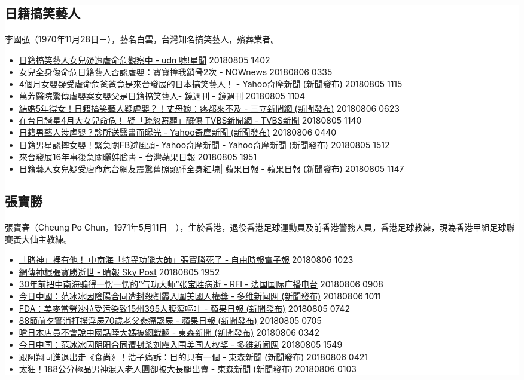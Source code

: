 ## 日籍搞笑藝人

李國弘（1970年11月28日－），藝名白雲，台灣知名搞笑藝人，殯葬業者。
- [日籍搞笑藝人女兒疑遭虐命危觀察中 - udn 噓!星聞](https://stars.udn.com/star/story/10091/3291949 "日籍搞笑藝人女兒疑遭虐命危觀察中 - udn 噓!星聞") 20180805 1402
- [女兒全身傷命危日籍藝人否認虐嬰：寶寶撞我鎖骨2次 - NOWnews](https://www.nownews.com/news/20180806/2797439 "女兒全身傷命危日籍藝人否認虐嬰：寶寶撞我鎖骨2次 - NOWnews") 20180806 0335
- [4個月女嬰疑受虐命危爸爸竟是來台發展的日本搞笑藝人！ - Yahoo奇摩新聞 (新聞發布)](https://tw.news.yahoo.com/%E5%A5%B3%E5%AC%B0%E7%96%91%E5%8F%97%E8%99%90-%E7%88%B8%E7%88%B8%E7%AB%9F%E6%98%AF%E8%97%9D%E4%BA%BA%E8%91%9B%E8%A5%BF%E5%81%A5%E4%BA%8C-091503438.html "4個月女嬰疑受虐命危爸爸竟是來台發展的日本搞笑藝人！ - Yahoo奇摩新聞 (新聞發布)") 20180805 1115
- [萬芳醫院驚傳虐嬰案女嬰父是日籍搞笑藝人- 鏡週刊 - 鏡週刊](https://www.mirrormedia.mg/story/20180805soc010 "萬芳醫院驚傳虐嬰案女嬰父是日籍搞笑藝人- 鏡週刊 - 鏡週刊") 20180805 1104
- [結婚5年得女！日籍搞笑藝人疑虐嬰？！丈母娘：疼都來不及 - 三立新聞網 (新聞發布)](https://www.setn.com/News.aspx?NewsID=412915 "結婚5年得女！日籍搞笑藝人疑虐嬰？！丈母娘：疼都來不及 - 三立新聞網 (新聞發布)") 20180806 0623
- [在台日諧星4月大女兒命危！ 疑「疏忽照顧」釀傷  TVBS新聞網 - TVBS新聞](https://news.tvbs.com.tw/local/968163 "在台日諧星4月大女兒命危！ 疑「疏忽照顧」釀傷  TVBS新聞網 - TVBS新聞") 20180805 1140
- [日籍男藝人涉虐嬰？診所送醫畫面曝光 - Yahoo奇摩新聞 (新聞發布)](https://tw.news.yahoo.com/%E6%97%A5%E7%B1%8D%E7%94%B7%E8%97%9D%E4%BA%BA%E6%B6%89%E8%99%90%E5%AC%B0-%E8%A8%BA%E6%89%80%E9%80%81%E9%86%AB%E7%95%AB%E9%9D%A2%E6%9B%9D%E5%85%89-032509364.html "日籍男藝人涉虐嬰？診所送醫畫面曝光 - Yahoo奇摩新聞 (新聞發布)") 20180806 0440
- [日籍男星認摔女嬰！緊急關FB避風頭- Yahoo奇摩新聞 - Yahoo奇摩新聞 (新聞發布)](https://tw.news.yahoo.com/%E6%97%A5%E7%B1%8D%E7%94%B7%E6%98%9F%E8%AA%8D%E6%91%94%E5%A5%B3%E5%AC%B0-%E7%B7%8A%E6%80%A5%E9%97%9Cfb%E9%81%BF%E9%A2%A8%E9%A0%AD-132502605.html "日籍男星認摔女嬰！緊急關FB避風頭- Yahoo奇摩新聞 - Yahoo奇摩新聞 (新聞發布)") 20180805 1512
- [來台發展16年事後急關曬娃臉書 - 台灣蘋果日報](https://tw.news.appledaily.com/headline/daily/20180806/38090496/ "來台發展16年事後急關曬娃臉書 - 台灣蘋果日報") 20180805 1951
- [日籍藝人女兒疑受虐命危台網友震驚舊照頭腫全身紅塊| 蘋果日報 - 蘋果日報 (新聞發布)](https://tw.appledaily.com/new/realtime/20180805/1405154/ "日籍藝人女兒疑受虐命危台網友震驚舊照頭腫全身紅塊| 蘋果日報 - 蘋果日報 (新聞發布)") 20180805 1147

## 張寶勝

張寶春（Cheung Po Chun，1971年5月11日－），生於香港，退役香港足球運動員及前香港警務人員，香港足球教練，現為香港甲組足球聯賽黃大仙主教練。
- [「賭神」裡有他！ 中南海「特異功能大師」張寶勝死了 - 自由時報電子報](http://news.ltn.com.tw/news/world/breakingnews/2510429 "「賭神」裡有他！ 中南海「特異功能大師」張寶勝死了 - 自由時報電子報") 20180806 1023
- [網傳神棍張寶勝逝世 - 晴報 Sky Post](https://skypost.ulifestyle.com.hk/article/2130724/%E7%B6%B2%E5%82%B3%E7%A5%9E%E6%A3%8D%E5%BC%B5%E5%AF%B6%E5%8B%9D%E9%80%9D%E4%B8%96 "網傳神棍張寶勝逝世 - 晴報 Sky Post") 20180805 1952
- [30年前把中南海骗得一愣一愣的“气功大师”张宝胜病逝 - RFI - 法国国际广播电台](http://cn.rfi.fr/%E4%B8%AD%E5%9B%BD/20180806-30%E5%B9%B4%E5%89%8D%E6%8A%8A%E4%B8%AD%E5%8D%97%E6%B5%B7%E9%AA%97%E5%BE%97%E4%B8%80%E6%84%A3%E4%B8%80%E6%84%A3%E7%9A%84%E6%B0%94%E5%8A%9F%E5%A4%A7%E5%B8%88%E5%BC%A0%E5%AE%9D%E8%83%9C%E7%97%85%E9%80%9D "30年前把中南海骗得一愣一愣的“气功大师”张宝胜病逝 - RFI - 法国国际广播电台") 20180806 0908
- [今日中國：范冰冰因陰陽合同遭封殺劉霞入圍美國人權獎 - 多维新闻网 (新聞發布)](http://news.dwnews.com/china/big5/news/2018-08-05/60075503.html "今日中國：范冰冰因陰陽合同遭封殺劉霞入圍美國人權獎 - 多维新闻网 (新聞發布)") 20180806 1011
- [FDA：美麥當勞沙拉受污染致15州395人腹瀉嘔吐 - 蘋果日報 (新聞發布)](https://tw.news.appledaily.com/international/realtime/20180805/1405099/ "FDA：美麥當勞沙拉受污染致15州395人腹瀉嘔吐 - 蘋果日報 (新聞發布)") 20180805 0742
- [88節前夕警消打撈浮屍70歲老父悲痛認屍 - 蘋果日報 (新聞發布)](https://tw.news.appledaily.com/new/realtime/20180805/1404993/ "88節前夕警消打撈浮屍70歲老父悲痛認屍 - 蘋果日報 (新聞發布)") 20180805 0705
- [嗆日本店員不會說中國話陸大媽被網戰翻 - 東森新聞 (新聞發布)](https://news.ebc.net.tw/news.php?nid=124460 "嗆日本店員不會說中國話陸大媽被網戰翻 - 東森新聞 (新聞發布)") 20180806 0342
- [今日中国：范冰冰因阴阳合同遭封杀刘霞入围美国人权奖 - 多维新闻网](http://news.dwnews.com/china/news/2018-08-05/60075503.html "今日中国：范冰冰因阴阳合同遭封杀刘霞入围美国人权奖 - 多维新闻网") 20180805 1549
- [跟阿翔同進退出走《食尚》！浩子痛訴：目的只有一個 - 東森新聞 (新聞發布)](https://news.ebc.net.tw/news.php?nid=124466 "跟阿翔同進退出走《食尚》！浩子痛訴：目的只有一個 - 東森新聞 (新聞發布)") 20180806 0421
- [太狂！188公分極品男神混入老人團卻被大長腿出賣 - 東森新聞 (新聞發布)](https://news.ebc.net.tw/news.php?nid=124439 "太狂！188公分極品男神混入老人團卻被大長腿出賣 - 東森新聞 (新聞發布)") 20180806 0103
